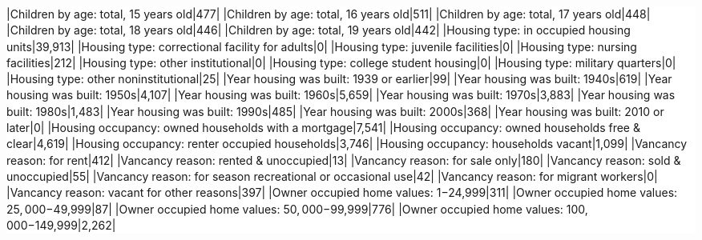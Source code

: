 |Children by age: total, 15 years old|477|
|Children by age: total, 16 years old|511|
|Children by age: total, 17 years old|448|
|Children by age: total, 18 years old|446|
|Children by age: total, 19 years old|442|
|Housing type: in occupied housing units|39,913|
|Housing type: correctional facility for adults|0|
|Housing type: juvenile facilities|0|
|Housing type: nursing facilities|212|
|Housing type: other institutional|0|
|Housing type: college student housing|0|
|Housing type: military quarters|0|
|Housing type: other noninstitutional|25|
|Year housing was built: 1939 or earlier|99|
|Year housing was built: 1940s|619|
|Year housing was built: 1950s|4,107|
|Year housing was built: 1960s|5,659|
|Year housing was built: 1970s|3,883|
|Year housing was built: 1980s|1,483|
|Year housing was built: 1990s|485|
|Year housing was built: 2000s|368|
|Year housing was built: 2010 or later|0|
|Housing occupancy: owned households with a mortgage|7,541|
|Housing occupancy: owned households free & clear|4,619|
|Housing occupancy: renter occupied households|3,746|
|Housing occupancy: households vacant|1,099|
|Vancancy reason: for rent|412|
|Vancancy reason: rented & unoccupied|13|
|Vancancy reason: for sale only|180|
|Vancancy reason: sold & unoccupied|55|
|Vancancy reason: for season recreational or occasional use|42|
|Vancancy reason: for migrant workers|0|
|Vancancy reason: vacant for other reasons|397|
|Owner occupied home values: $1-$24,999|311|
|Owner occupied home values: $25,000-$49,999|87|
|Owner occupied home values: $50,000-$99,999|776|
|Owner occupied home values: $100,000-$149,999|2,262|